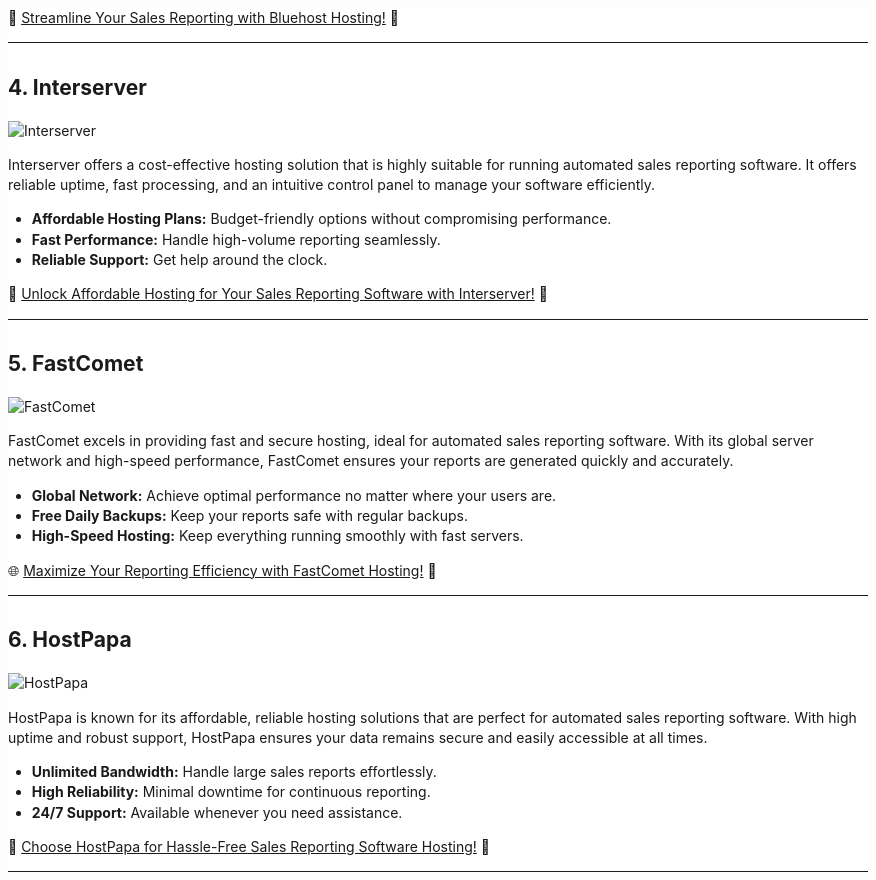 🚀 [Streamline Your Sales Reporting with Bluehost Hosting!](https://snipitx.com/bluehost-jy) 💼

---

## 4. Interserver

![Interserver](https://i.imgur.com/OM5dOEW.jpeg "Interserver Hosting")

Interserver offers a cost-effective hosting solution that is highly suitable for running automated sales reporting software. It offers reliable uptime, fast processing, and an intuitive control panel to manage your software efficiently.

- **Affordable Hosting Plans:** Budget-friendly options without compromising performance.
- **Fast Performance:** Handle high-volume reporting seamlessly.
- **Reliable Support:** Get help around the clock.

💸 [Unlock Affordable Hosting for Your Sales Reporting Software with Interserver!](https://snipitx.com/interserver-jy) 🚀

---

## 5. FastComet

![FastComet](https://i.imgur.com/7qgXuWp.png "FastComet Hosting")

FastComet excels in providing fast and secure hosting, ideal for automated sales reporting software. With its global server network and high-speed performance, FastComet ensures your reports are generated quickly and accurately.

- **Global Network:** Achieve optimal performance no matter where your users are.
- **Free Daily Backups:** Keep your reports safe with regular backups.
- **High-Speed Hosting:** Keep everything running smoothly with fast servers.

🌐 [Maximize Your Reporting Efficiency with FastComet Hosting!](https://snipitx.com/fastcomet-jy) 🚀

---

## 6. HostPapa

![HostPapa](https://i.imgur.com/ouDTkvl.jpeg "HostPapa Hosting")

HostPapa is known for its affordable, reliable hosting solutions that are perfect for automated sales reporting software. With high uptime and robust support, HostPapa ensures your data remains secure and easily accessible at all times.

- **Unlimited Bandwidth:** Handle large sales reports effortlessly.
- **High Reliability:** Minimal downtime for continuous reporting.
- **24/7 Support:** Available whenever you need assistance.

🌟 [Choose HostPapa for Hassle-Free Sales Reporting Software Hosting!](https://snipitx.com/hostpapa-jy) 💼

---
